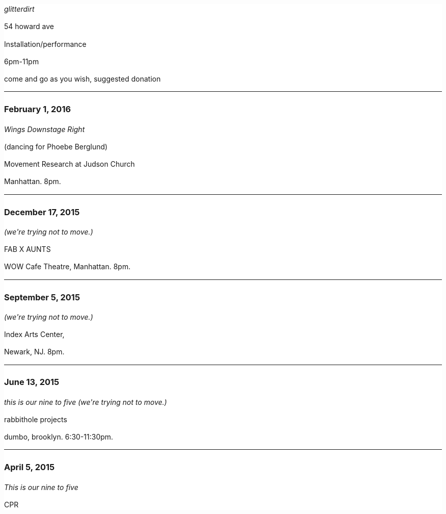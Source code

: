 *glitterdirt*

54 howard ave 

Installation/performance 

6pm-11pm 

come and go as you wish, suggested donation

---

### February 1, 2016

*Wings Downstage Right*

(dancing for Phoebe Berglund) 

Movement Research at Judson Church 

Manhattan. 8pm.

---

### December 17, 2015

*(we're trying not to move.)*

FAB X AUNTS 

WOW Cafe Theatre, Manhattan. 8pm.

---

### September 5, 2015

*(we're trying not to move.)*

Index Arts Center, 

Newark, NJ. 8pm.

---

### June 13, 2015

*this is our nine to five (we're trying not to move.)*

rabbithole projects 

dumbo, brooklyn. 6:30-11:30pm.

---

### April 5, 2015

*This is our nine to five*

CPR 
